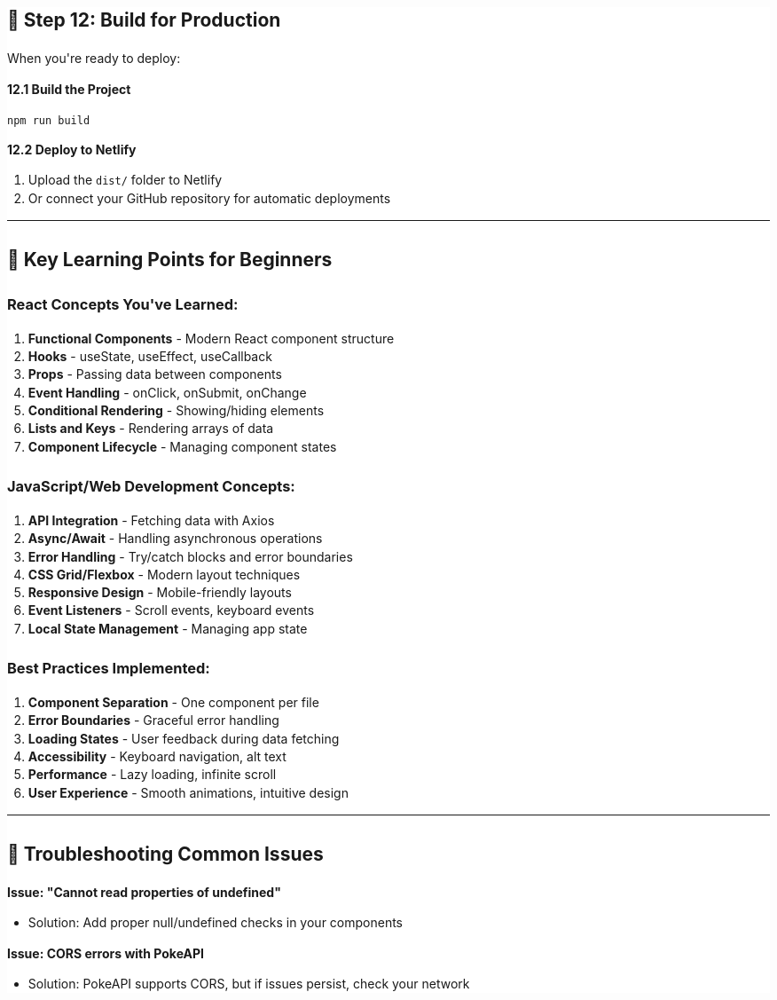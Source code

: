 
## 🚀 Step 12: Build for Production

When you're ready to deploy:

**12.1 Build the Project**
```bash
npm run build
```

**12.2 Deploy to Netlify**
1. Upload the `dist/` folder to Netlify
2. Or connect your GitHub repository for automatic deployments

---

## 🎯 Key Learning Points for Beginners

### **React Concepts You've Learned:**
1. **Functional Components** - Modern React component structure
2. **Hooks** - useState, useEffect, useCallback
3. **Props** - Passing data between components
4. **Event Handling** - onClick, onSubmit, onChange
5. **Conditional Rendering** - Showing/hiding elements
6. **Lists and Keys** - Rendering arrays of data
7. **Component Lifecycle** - Managing component states

### **JavaScript/Web Development Concepts:**
1. **API Integration** - Fetching data with Axios
2. **Async/Await** - Handling asynchronous operations
3. **Error Handling** - Try/catch blocks and error boundaries
4. **CSS Grid/Flexbox** - Modern layout techniques
5. **Responsive Design** - Mobile-friendly layouts
6. **Event Listeners** - Scroll events, keyboard events
7. **Local State Management** - Managing app state

### **Best Practices Implemented:**
1. **Component Separation** - One component per file
2. **Error Boundaries** - Graceful error handling
3. **Loading States** - User feedback during data fetching
4. **Accessibility** - Keyboard navigation, alt text
5. **Performance** - Lazy loading, infinite scroll
6. **User Experience** - Smooth animations, intuitive design

---

## 🔧 Troubleshooting Common Issues

**Issue: "Cannot read properties of undefined"**
- Solution: Add proper null/undefined checks in your components

**Issue: CORS errors with PokeAPI**
- Solution: PokeAPI supports CORS, but if issues persist, check your network
